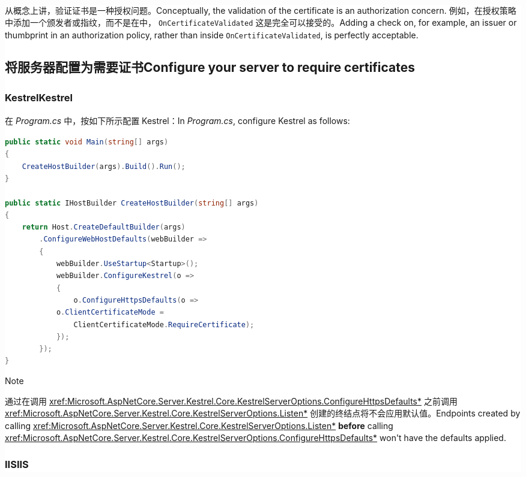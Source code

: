 <span data-ttu-id="597ab-168">从概念上讲，验证证书是一种授权问题。</span><span class="sxs-lookup"><span data-stu-id="597ab-168">Conceptually, the validation of the certificate is an authorization concern.</span></span> <span data-ttu-id="597ab-169">例如，在授权策略中添加一个颁发者或指纹，而不是在中， `OnCertificateValidated` 这是完全可以接受的。</span><span class="sxs-lookup"><span data-stu-id="597ab-169">Adding a check on, for example, an issuer or thumbprint in an authorization policy, rather than inside `OnCertificateValidated`, is perfectly acceptable.</span></span>

## <a name="configure-your-server-to-require-certificates"></a><span data-ttu-id="597ab-170">将服务器配置为需要证书</span><span class="sxs-lookup"><span data-stu-id="597ab-170">Configure your server to require certificates</span></span>

### <a name="kestrel"></a><span data-ttu-id="597ab-171">Kestrel</span><span class="sxs-lookup"><span data-stu-id="597ab-171">Kestrel</span></span>

<span data-ttu-id="597ab-172">在 *Program.cs* 中，按如下所示配置 Kestrel：</span><span class="sxs-lookup"><span data-stu-id="597ab-172">In *Program.cs*, configure Kestrel as follows:</span></span>

```csharp
public static void Main(string[] args)
{
    CreateHostBuilder(args).Build().Run();
}

public static IHostBuilder CreateHostBuilder(string[] args)
{
    return Host.CreateDefaultBuilder(args)
        .ConfigureWebHostDefaults(webBuilder =>
        {
            webBuilder.UseStartup<Startup>();
            webBuilder.ConfigureKestrel(o =>
            {
                o.ConfigureHttpsDefaults(o => 
            o.ClientCertificateMode = 
                ClientCertificateMode.RequireCertificate);
            });
        });
}
```

> [!NOTE]
> <span data-ttu-id="597ab-173">通过在调用 <xref:Microsoft.AspNetCore.Server.Kestrel.Core.KestrelServerOptions.ConfigureHttpsDefaults*> 之前调用 <xref:Microsoft.AspNetCore.Server.Kestrel.Core.KestrelServerOptions.Listen*> 创建的终结点将不会应用默认值。</span><span class="sxs-lookup"><span data-stu-id="597ab-173">Endpoints created by calling <xref:Microsoft.AspNetCore.Server.Kestrel.Core.KestrelServerOptions.Listen*> **before** calling <xref:Microsoft.AspNetCore.Server.Kestrel.Core.KestrelServerOptions.ConfigureHttpsDefaults*> won't have the defaults applied.</span></span>

### <a name="iis"></a><span data-ttu-id="597ab-174">IIS</span><span class="sxs-lookup"><span data-stu-id="597ab-174">IIS</span></span>
